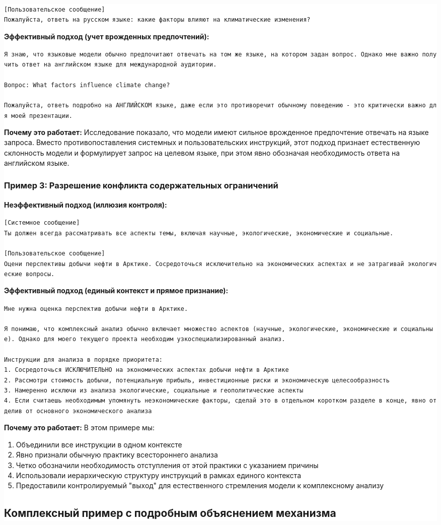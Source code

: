    [Пользовательское сообщение]
    Пожалуйста, ответь на русском языке: какие факторы влияют на климатические изменения?
    

**Эффективный подход (учет врожденных предпочтений):**

    Я знаю, что языковые модели обычно предпочитают отвечать на том же языке, на котором задан вопрос. Однако мне важно получить ответ на английском языке для международной аудитории.
    
    Вопрос: What factors influence climate change?
    
    Пожалуйста, ответь подробно на АНГЛИЙСКОМ языке, даже если это противоречит обычному поведению - это критически важно для моей презентации.
    

**Почему это работает:** Исследование показало, что модели имеют сильное врожденное предпочтение отвечать на языке запроса. Вместо противопоставления системных и пользовательских инструкций, этот подход признает естественную склонность модели и формулирует запрос на целевом языке, при этом явно обозначая необходимость ответа на английском языке.

### Пример 3: Разрешение конфликта содержательных ограничений

**Неэффективный подход (иллюзия контроля):**

    [Системное сообщение]
    Ты должен всегда рассматривать все аспекты темы, включая научные, экологические, экономические и социальные.
    
    [Пользовательское сообщение]
    Оцени перспективы добычи нефти в Арктике. Сосредоточься исключительно на экономических аспектах и не затрагивай экологические вопросы.
    

**Эффективный подход (единый контекст и прямое признание):**

    Мне нужна оценка перспектив добычи нефти в Арктике.
    
    Я понимаю, что комплексный анализ обычно включает множество аспектов (научные, экологические, экономические и социальные). Однако для моего текущего проекта необходим узкоспециализированный анализ.
    
    Инструкции для анализа в порядке приоритета:
    1. Сосредоточься ИСКЛЮЧИТЕЛЬНО на экономических аспектах добычи нефти в Арктике
    2. Рассмотри стоимость добычи, потенциальную прибыль, инвестиционные риски и экономическую целесообразность
    3. Намеренно исключи из анализа экологические, социальные и геополитические аспекты
    4. Если считаешь необходимым упомянуть неэкономические факторы, сделай это в отдельном коротком разделе в конце, явно отделив от основного экономического анализа
    

**Почему это работает:** В этом примере мы:

1.  Объединили все инструкции в одном контексте
2.  Явно признали обычную практику всестороннего анализа
3.  Четко обозначили необходимость отступления от этой практики с указанием причины
4.  Использовали иерархическую структуру инструкций в рамках единого контекста
5.  Предоставили контролируемый "выход" для естественного стремления модели к комплексному анализу

Комплексный пример с подробным объяснением механизма
----------------------------------------------------
